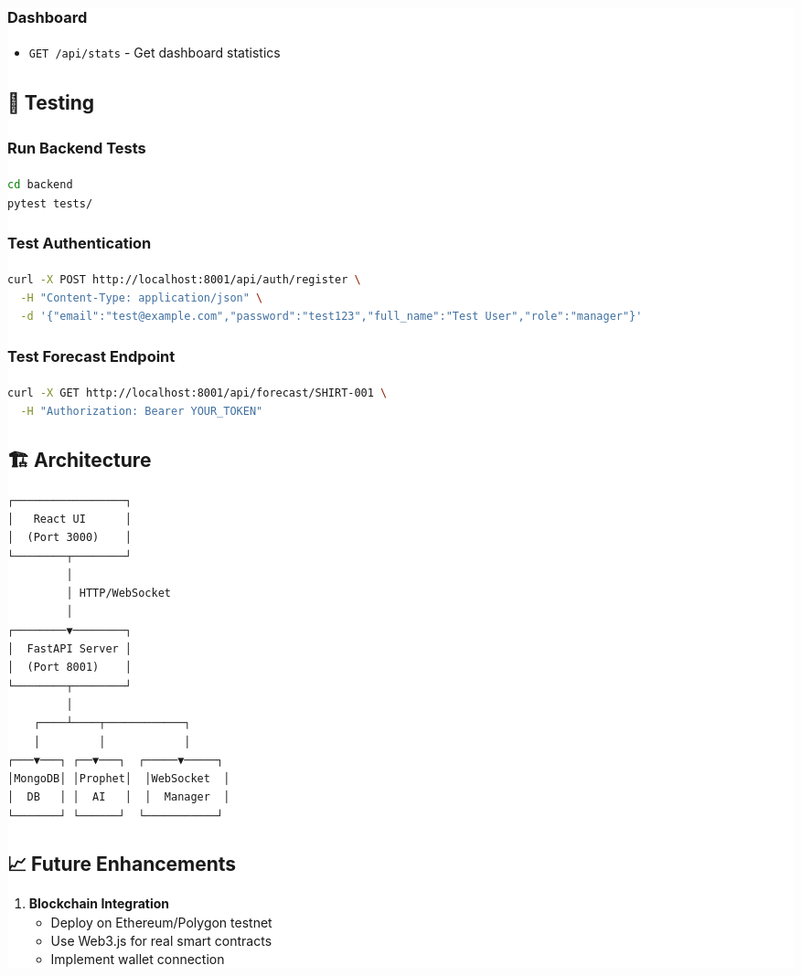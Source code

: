### Dashboard
- `GET /api/stats` - Get dashboard statistics

## 🧪 Testing

### Run Backend Tests
```bash
cd backend
pytest tests/
```

### Test Authentication
```bash
curl -X POST http://localhost:8001/api/auth/register \
  -H "Content-Type: application/json" \
  -d '{"email":"test@example.com","password":"test123","full_name":"Test User","role":"manager"}'
```

### Test Forecast Endpoint
```bash
curl -X GET http://localhost:8001/api/forecast/SHIRT-001 \
  -H "Authorization: Bearer YOUR_TOKEN"
```

## 🏗️ Architecture

```
┌─────────────────┐
│   React UI      │
│  (Port 3000)    │
└────────┬────────┘
         │
         │ HTTP/WebSocket
         │
┌────────▼────────┐
│  FastAPI Server │
│  (Port 8001)    │
└────────┬────────┘
         │
    ┌────┴────┬────────────┐
    │         │            │
┌───▼───┐ ┌──▼───┐  ┌─────▼─────┐
│MongoDB│ │Prophet│  │WebSocket  │
│  DB   │ │  AI   │  │  Manager  │
└───────┘ └──────┘  └───────────┘
```

## 📈 Future Enhancements

1. **Blockchain Integration**
   - Deploy on Ethereum/Polygon testnet
   - Use Web3.js for real smart contracts
   - Implement wallet connection
